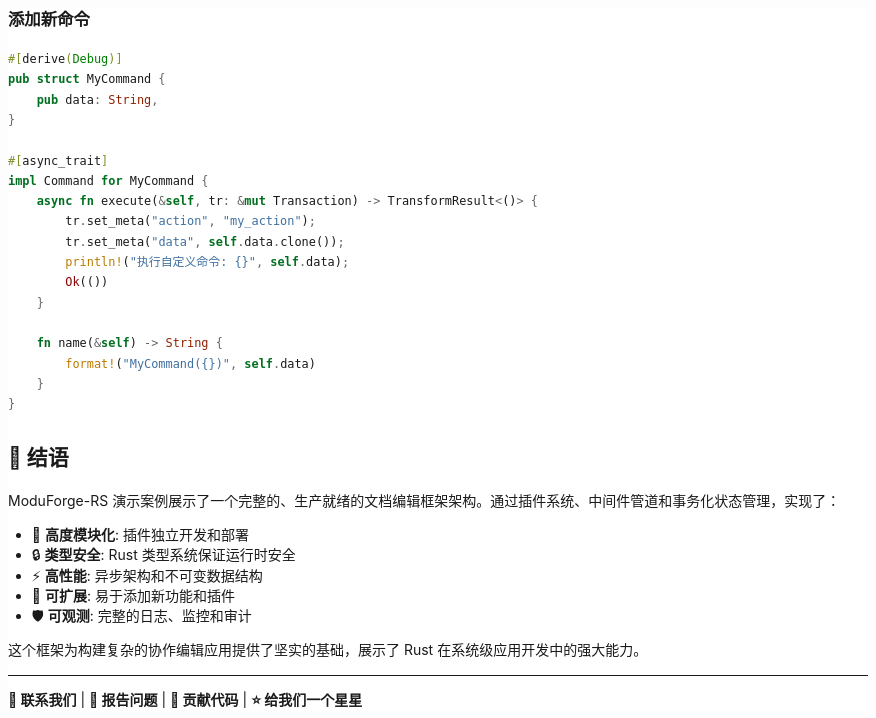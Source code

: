 ### 添加新命令
```rust
#[derive(Debug)]
pub struct MyCommand {
    pub data: String,
}

#[async_trait]
impl Command for MyCommand {
    async fn execute(&self, tr: &mut Transaction) -> TransformResult<()> {
        tr.set_meta("action", "my_action");
        tr.set_meta("data", self.data.clone());
        println!("执行自定义命令: {}", self.data);
        Ok(())
    }
    
    fn name(&self) -> String {
        format!("MyCommand({})", self.data)
    }
}
```

## 📝 结语

ModuForge-RS 演示案例展示了一个完整的、生产就绪的文档编辑框架架构。通过插件系统、中间件管道和事务化状态管理，实现了：

- 🎯 **高度模块化**: 插件独立开发和部署
- 🔒 **类型安全**: Rust 类型系统保证运行时安全
- ⚡ **高性能**: 异步架构和不可变数据结构
- 🔄 **可扩展**: 易于添加新功能和插件
- 🛡️ **可观测**: 完整的日志、监控和审计

这个框架为构建复杂的协作编辑应用提供了坚实的基础，展示了 Rust 在系统级应用开发中的强大能力。

---

**📧 联系我们** | **🐛 报告问题** | **🤝 贡献代码** | **⭐ 给我们一个星星** 